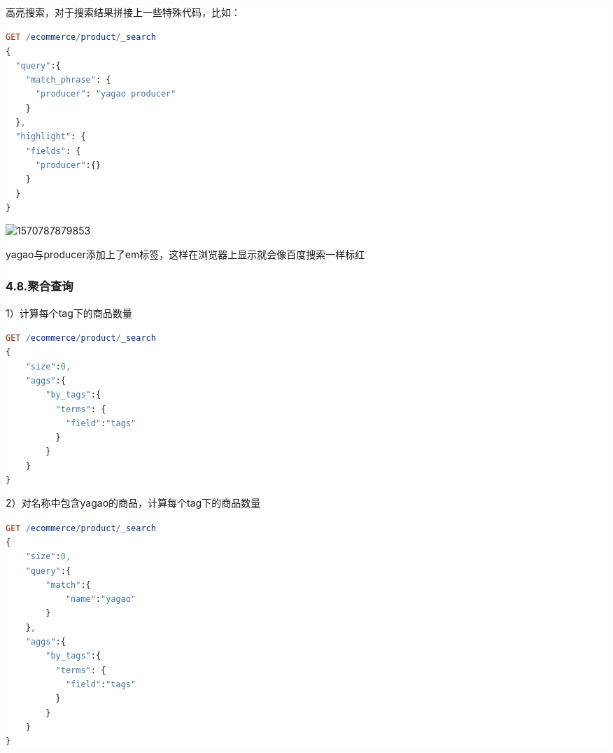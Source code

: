 高亮搜索，对于搜索结果拼接上一些特殊代码，比如：

```elm
GET /ecommerce/product/_search
{
  "query":{
    "match_phrase": {
      "producer": "yagao producer"
    }
  },
  "highlight": {
    "fields": {
      "producer":{}
    }
  }
}
```

![1570787879853](https://raw.githubusercontent.com/PAcee1/myNote/master/image/1570787879853.png)

yagao与producer添加上了em标签，这样在浏览器上显示就会像百度搜索一样标红

### 4.8.聚合查询

1）计算每个tag下的商品数量

```elm
GET /ecommerce/product/_search
{
    "size":0,
    "aggs":{
        "by_tags":{
          "terms": {
            "field":"tags"
          }
        }
    }
}
```

2）对名称中包含yagao的商品，计算每个tag下的商品数量

```elm
GET /ecommerce/product/_search
{
    "size":0,
    "query":{
        "match":{
            "name":"yagao"
        }
    },
    "aggs":{
        "by_tags":{
          "terms": {
            "field":"tags"
          }
        }
    }
}
```
